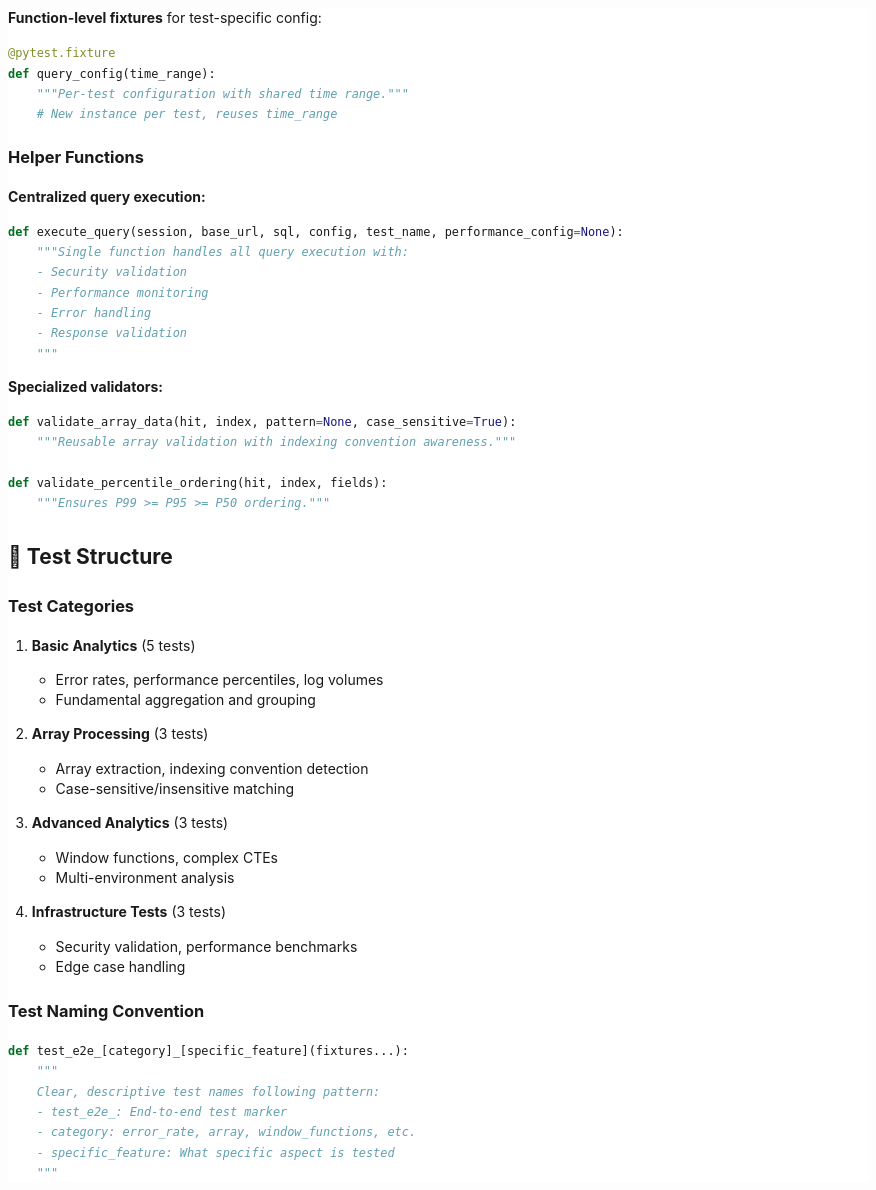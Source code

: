 **Function-level fixtures** for test-specific config:
```python
@pytest.fixture
def query_config(time_range):
    """Per-test configuration with shared time range."""
    # New instance per test, reuses time_range
```

### Helper Functions

**Centralized query execution:**
```python
def execute_query(session, base_url, sql, config, test_name, performance_config=None):
    """Single function handles all query execution with:
    - Security validation
    - Performance monitoring  
    - Error handling
    - Response validation
    """
```

**Specialized validators:**
```python
def validate_array_data(hit, index, pattern=None, case_sensitive=True):
    """Reusable array validation with indexing convention awareness."""

def validate_percentile_ordering(hit, index, fields):
    """Ensures P99 >= P95 >= P50 ordering."""
```

## 🧪 Test Structure

### Test Categories

1. **Basic Analytics** (5 tests)
   - Error rates, performance percentiles, log volumes
   - Fundamental aggregation and grouping

2. **Array Processing** (3 tests)
   - Array extraction, indexing convention detection
   - Case-sensitive/insensitive matching

3. **Advanced Analytics** (3 tests)
   - Window functions, complex CTEs
   - Multi-environment analysis

4. **Infrastructure Tests** (3 tests)
   - Security validation, performance benchmarks
   - Edge case handling

### Test Naming Convention

```python
def test_e2e_[category]_[specific_feature](fixtures...):
    """
    Clear, descriptive test names following pattern:
    - test_e2e_: End-to-end test marker
    - category: error_rate, array, window_functions, etc.
    - specific_feature: What specific aspect is tested
    """
```
